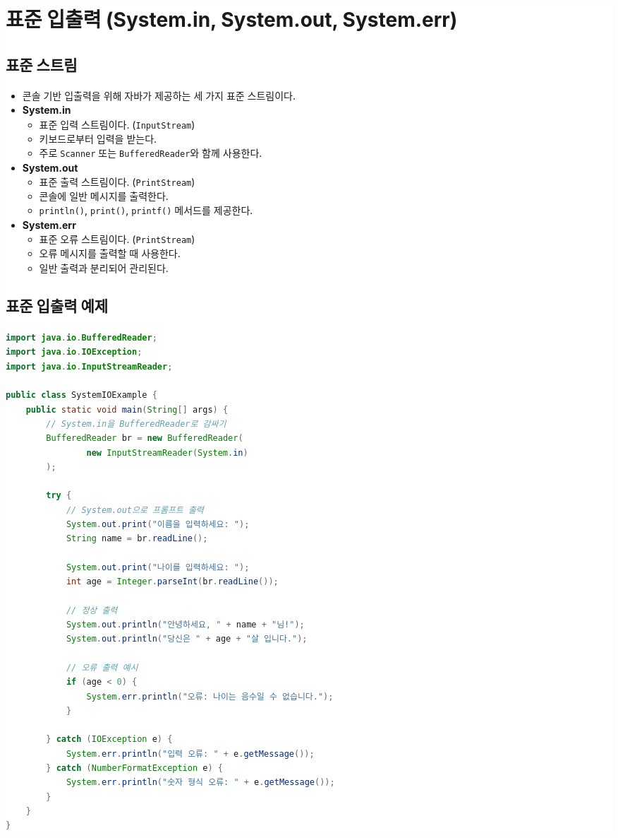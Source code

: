 # 표준 입출력 (System.in, System.out, System.err)

## 표준 스트림

- 콘솔 기반 입출력을 위해 자바가 제공하는 세 가지 표준 스트림이다.
- **System.in**
    - 표준 입력 스트림이다. (`InputStream`)
    - 키보드로부터 입력을 받는다.
    - 주로 `Scanner` 또는 `BufferedReader`와 함께 사용한다.
- **System.out**
    - 표준 출력 스트림이다. (`PrintStream`)
    - 콘솔에 일반 메시지를 출력한다.
    - `println()`, `print()`, `printf()` 메서드를 제공한다.
- **System.err**
    - 표준 오류 스트림이다. (`PrintStream`)
    - 오류 메시지를 출력할 때 사용한다.
    - 일반 출력과 분리되어 관리된다.

## 표준 입출력 예제

```java
import java.io.BufferedReader;
import java.io.IOException;
import java.io.InputStreamReader;

public class SystemIOExample {
	public static void main(String[] args) {
		// System.in을 BufferedReader로 감싸기
		BufferedReader br = new BufferedReader(
				new InputStreamReader(System.in)
		);
		
		try {
			// System.out으로 프롬프트 출력
			System.out.print("이름을 입력하세요: ");
			String name = br.readLine();
			
			System.out.print("나이를 입력하세요: ");
			int age = Integer.parseInt(br.readLine());
			
			// 정상 출력
			System.out.println("안녕하세요, " + name + "님!");
			System.out.println("당신은 " + age + "살 입니다.");
			
			// 오류 출력 예시
			if (age < 0) {
				System.err.println("오류: 나이는 음수일 수 없습니다.");
			}
		
		} catch (IOException e) {
			System.err.println("입력 오류: " + e.getMessage());
		} catch (NumberFormatException e) {
			System.err.println("숫자 형식 오류: " + e.getMessage());
		}
	}
}
```
